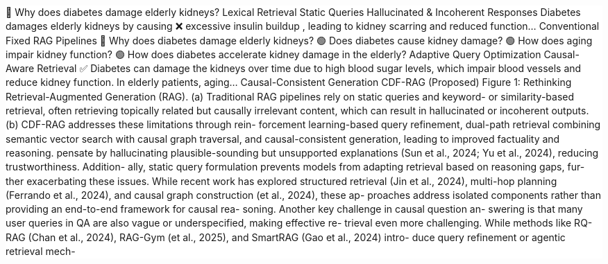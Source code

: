 🔴
 Why does 
diabetes damage 
elderly kidneys? 
Lexical 
Retrieval Static Queries 
Hallucinated & 
Incoherent Responses Diabetes damages elderly 
kidneys by causing 
❌
excessive insulin buildup , 
leading to kidney scarring 
and reduced function… Conventional Fixed RAG Pipelines 
🔴
 Why does 
diabetes damage 
elderly kidneys? 
🟢
 Does diabetes cause 
kidney damage? 
🟢
 How does aging 
impair kidney function? 
🟢
 How does diabetes 
accelerate kidney 
damage in the elderly? Adaptive Query 
Optimization 
Causal-Aware Retrieval
✅
Diabetes can damage the 
kidneys over time due to high 
blood sugar levels, which 
impair blood vessels and 
reduce kidney function. In 
elderly patients, aging… Causal-Consistent 
Generation CDF-RAG (Proposed) Figure 1: Rethinking Retrieval-Augmented Generation (RAG). (a) Traditional RAG pipelines rely on static
queries and keyword- or similarity-based retrieval, often retrieving topically related but causally irrelevant content,
which can result in hallucinated or incoherent outputs. (b) CDF-RAG addresses these limitations through rein-
forcement learning-based query refinement, dual-path retrieval combining semantic vector search with causal graph
traversal, and causal-consistent generation, leading to improved factuality and reasoning.
pensate by hallucinating plausible-sounding but
unsupported explanations (Sun et al., 2024; Yu
et al., 2024), reducing trustworthiness. Addition-
ally, static query formulation prevents models from
adapting retrieval based on reasoning gaps, fur-
ther exacerbating these issues. While recent work
has explored structured retrieval (Jin et al., 2024),
multi-hop planning (Ferrando et al., 2024), and
causal graph construction (et al., 2024), these ap-
proaches address isolated components rather than
providing an end-to-end framework for causal rea-
soning.
Another key challenge in causal question an-
swering is that many user queries in QA are
also vague or underspecified, making effective re-
trieval even more challenging. While methods like
RQ-RAG (Chan et al., 2024), RAG-Gym (et al.,
2025), and SmartRAG (Gao et al., 2024) intro-
duce query refinement or agentic retrieval mech-